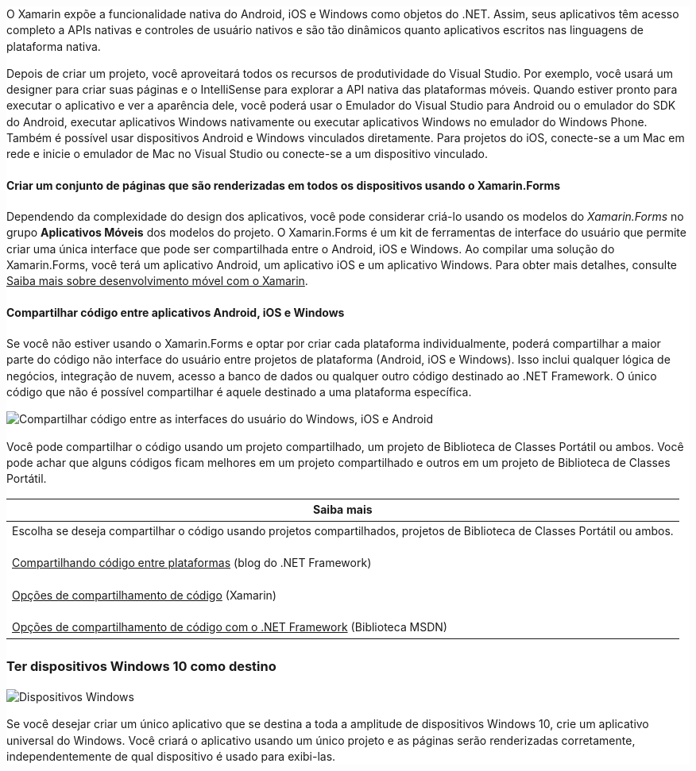  O Xamarin expõe a funcionalidade nativa do Android, iOS e Windows como objetos do .NET. Assim, seus aplicativos têm acesso completo a APIs nativas e controles de usuário nativos e são tão dinâmicos quanto aplicativos escritos nas linguagens de plataforma nativa.

 Depois de criar um projeto, você aproveitará todos os recursos de produtividade do Visual Studio. Por exemplo, você usará um designer para criar suas páginas e o IntelliSense para explorar a API nativa das plataformas móveis. Quando estiver pronto para executar o aplicativo e ver a aparência dele, você poderá usar o Emulador do Visual Studio para Android ou o emulador do SDK do Android, executar aplicativos Windows nativamente ou executar aplicativos Windows no emulador do Windows Phone. Também é possível usar dispositivos Android e Windows vinculados diretamente. Para projetos do iOS, conecte-se a um Mac em rede e inicie o emulador de Mac no Visual Studio ou conecte-se a um dispositivo vinculado.

#### <a name="design-one-set-of-pages-that-render-across-all-devices-by-using-xamarinforms"></a>Criar um conjunto de páginas que são renderizadas em todos os dispositivos usando o Xamarin.Forms
 Dependendo da complexidade do design dos aplicativos, você pode considerar criá-lo usando os modelos do *Xamarin.Forms* no grupo **Aplicativos Móveis** dos modelos do projeto. O Xamarin.Forms é um kit de ferramentas de interface do usuário que permite criar uma única interface que pode ser compartilhada entre o Android, iOS e Windows.  Ao compilar uma solução do Xamarin.Forms, você terá um aplicativo Android, um aplicativo iOS e um aplicativo Windows. Para obter mais detalhes, consulte [Saiba mais sobre desenvolvimento móvel com o Xamarin](../cross-platform/learn-about-mobile-development-with-xamarin.md).

####  <a name="a-namesharehtmla-share-code-between-android-ios-and-windows-apps"></a><a name="ShareHTML"></a> Compartilhar código entre aplicativos Android, iOS e Windows
 Se você não estiver usando o Xamarin.Forms e optar por criar cada plataforma individualmente, poderá compartilhar a maior parte do código não interface do usuário entre projetos de plataforma (Android, iOS e Windows). Isso inclui qualquer lógica de negócios, integração de nuvem, acesso a banco de dados ou qualquer outro código destinado ao .NET Framework. O único código que não é possível compartilhar é aquele destinado a uma plataforma específica.

 ![Compartilhar código entre as interfaces do usuário do Windows, iOS e Android](../cross-platform/media/sharecode.png "ShareCode")

 Você pode compartilhar o código usando um projeto compartilhado, um projeto de Biblioteca de Classes Portátil ou ambos. Você pode achar que alguns códigos ficam melhores em um projeto compartilhado e outros em um projeto de Biblioteca de Classes Portátil.

|**Saiba mais**|
|--------------------|
|Escolha se deseja compartilhar o código usando projetos compartilhados, projetos de Biblioteca de Classes Portátil ou ambos.<br /><br /> [Compartilhando código entre plataformas](http://blogs.msdn.com/b/dotnet/archive/2014/04/21/sharing-code-across-platforms.aspx) (blog do .NET Framework)<br /><br /> [Opções de compartilhamento de código](http://developer.xamarin.com/guides/cross-platform/application_fundamentals/building_cross_platform_applications/sharing_code_options/) (Xamarin)<br /><br /> [Opções de compartilhamento de código com o .NET Framework](http://msdn.microsoft.com/library/dn720832.aspx) (Biblioteca MSDN)|

###  <a name="a-namewindowshtmla-target-windows-10-devices"></a><a name="WindowsHTML"></a> Ter dispositivos Windows 10 como destino
 ![Dispositivos Windows](../cross-platform/media/windowsdevices.png "WindowsDevices")

 Se você desejar criar um único aplicativo que se destina a toda a amplitude de dispositivos Windows 10, crie um aplicativo universal do Windows. Você criará o aplicativo usando um único projeto e as páginas serão renderizadas corretamente, independentemente de qual dispositivo é usado para exibi-las.
